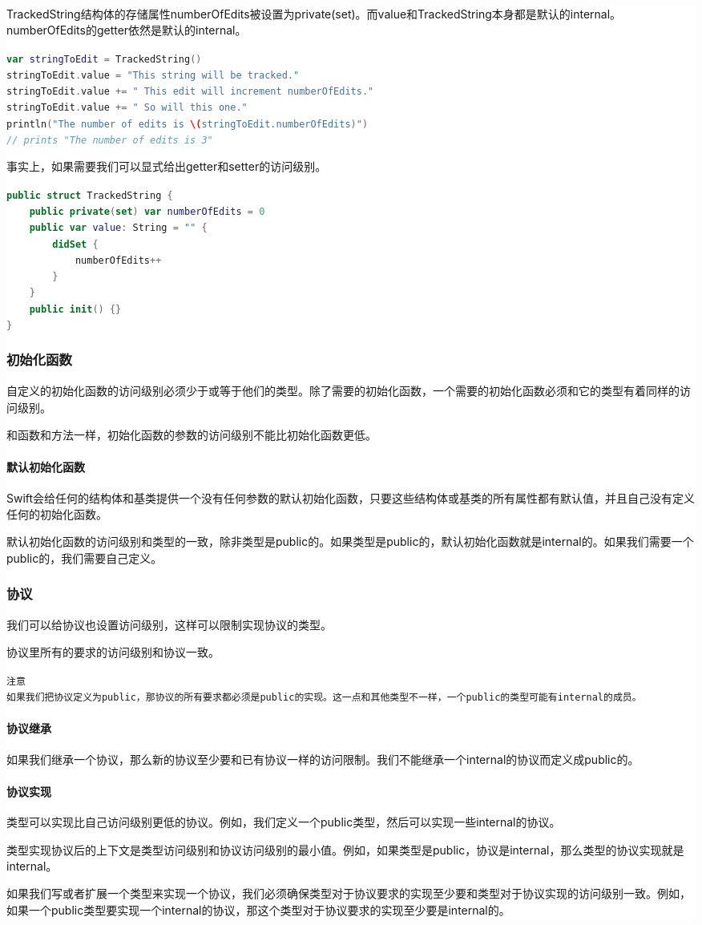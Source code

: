 TrackedString结构体的存储属性numberOfEdits被设置为private(set)。而value和TrackedString本身都是默认的internal。numberOfEdits的getter依然是默认的internal。

``` swift
var stringToEdit = TrackedString()
stringToEdit.value = "This string will be tracked."
stringToEdit.value += " This edit will increment numberOfEdits."
stringToEdit.value += " So will this one."
println("The number of edits is \(stringToEdit.numberOfEdits)")
// prints "The number of edits is 3"
```

事实上，如果需要我们可以显式给出getter和setter的访问级别。

``` swift
public struct TrackedString {
    public private(set) var numberOfEdits = 0
    public var value: String = "" {
        didSet {
            numberOfEdits++
        }
    }
    public init() {}
}
```

### 初始化函数

自定义的初始化函数的访问级别必须少于或等于他们的类型。除了需要的初始化函数，一个需要的初始化函数必须和它的类型有着同样的访问级别。

和函数和方法一样，初始化函数的参数的访问级别不能比初始化函数更低。

####    默认初始化函数

Swift会给任何的结构体和基类提供一个没有任何参数的默认初始化函数，只要这些结构体或基类的所有属性都有默认值，并且自己没有定义任何的初始化函数。

默认初始化函数的访问级别和类型的一致，除非类型是public的。如果类型是public的，默认初始化函数就是internal的。如果我们需要一个public的，我们需要自己定义。

### 协议

我们可以给协议也设置访问级别，这样可以限制实现协议的类型。

协议里所有的要求的访问级别和协议一致。

    注意
    如果我们把协议定义为public，那协议的所有要求都必须是public的实现。这一点和其他类型不一样，一个public的类型可能有internal的成员。

####    协议继承

如果我们继承一个协议，那么新的协议至少要和已有协议一样的访问限制。我们不能继承一个internal的协议而定义成public的。

####    协议实现

类型可以实现比自己访问级别更低的协议。例如，我们定义一个public类型，然后可以实现一些internal的协议。

类型实现协议后的上下文是类型访问级别和协议访问级别的最小值。例如，如果类型是public，协议是internal，那么类型的协议实现就是internal。

如果我们写或者扩展一个类型来实现一个协议，我们必须确保类型对于协议要求的实现至少要和类型对于协议实现的访问级别一致。例如，如果一个public类型要实现一个internal的协议，那这个类型对于协议要求的实现至少要是internal的。
